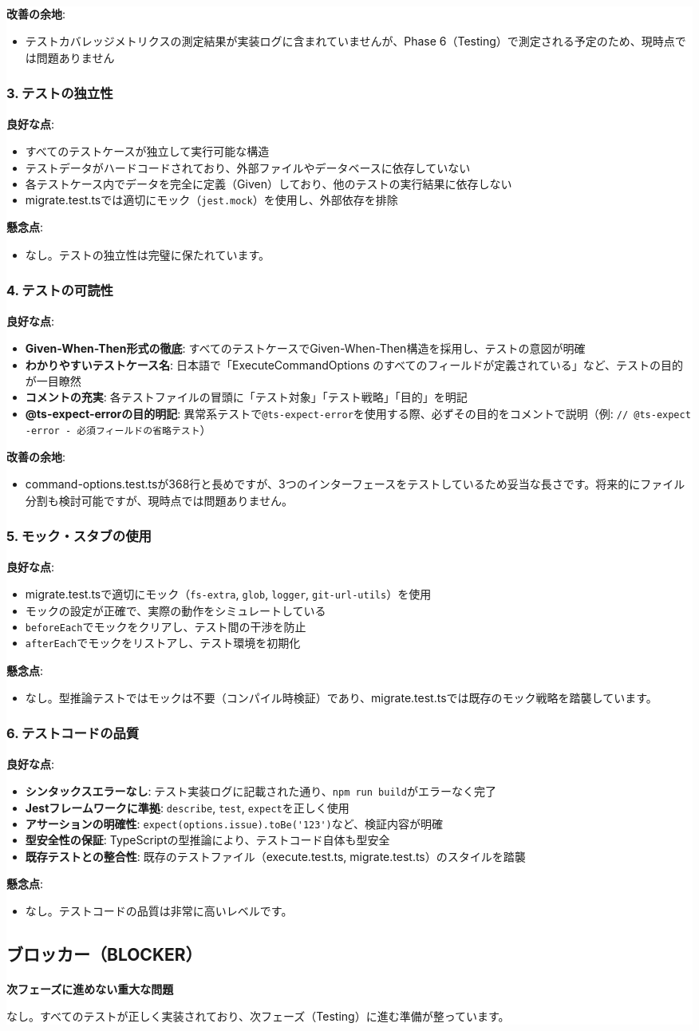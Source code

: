 **改善の余地**:
- テストカバレッジメトリクスの測定結果が実装ログに含まれていませんが、Phase 6（Testing）で測定される予定のため、現時点では問題ありません

### 3. テストの独立性

**良好な点**:
- すべてのテストケースが独立して実行可能な構造
- テストデータがハードコードされており、外部ファイルやデータベースに依存していない
- 各テストケース内でデータを完全に定義（Given）しており、他のテストの実行結果に依存しない
- migrate.test.tsでは適切にモック（`jest.mock`）を使用し、外部依存を排除

**懸念点**:
- なし。テストの独立性は完璧に保たれています。

### 4. テストの可読性

**良好な点**:
- **Given-When-Then形式の徹底**: すべてのテストケースでGiven-When-Then構造を採用し、テストの意図が明確
- **わかりやすいテストケース名**: 日本語で「ExecuteCommandOptions のすべてのフィールドが定義されている」など、テストの目的が一目瞭然
- **コメントの充実**: 各テストファイルの冒頭に「テスト対象」「テスト戦略」「目的」を明記
- **@ts-expect-errorの目的明記**: 異常系テストで`@ts-expect-error`を使用する際、必ずその目的をコメントで説明（例: `// @ts-expect-error - 必須フィールドの省略テスト`）

**改善の余地**:
- command-options.test.tsが368行と長めですが、3つのインターフェースをテストしているため妥当な長さです。将来的にファイル分割も検討可能ですが、現時点では問題ありません。

### 5. モック・スタブの使用

**良好な点**:
- migrate.test.tsで適切にモック（`fs-extra`, `glob`, `logger`, `git-url-utils`）を使用
- モックの設定が正確で、実際の動作をシミュレートしている
- `beforeEach`でモックをクリアし、テスト間の干渉を防止
- `afterEach`でモックをリストアし、テスト環境を初期化

**懸念点**:
- なし。型推論テストではモックは不要（コンパイル時検証）であり、migrate.test.tsでは既存のモック戦略を踏襲しています。

### 6. テストコードの品質

**良好な点**:
- **シンタックスエラーなし**: テスト実装ログに記載された通り、`npm run build`がエラーなく完了
- **Jestフレームワークに準拠**: `describe`, `test`, `expect`を正しく使用
- **アサーションの明確性**: `expect(options.issue).toBe('123')`など、検証内容が明確
- **型安全性の保証**: TypeScriptの型推論により、テストコード自体も型安全
- **既存テストとの整合性**: 既存のテストファイル（execute.test.ts, migrate.test.ts）のスタイルを踏襲

**懸念点**:
- なし。テストコードの品質は非常に高いレベルです。

## ブロッカー（BLOCKER）

**次フェーズに進めない重大な問題**

なし。すべてのテストが正しく実装されており、次フェーズ（Testing）に進む準備が整っています。
